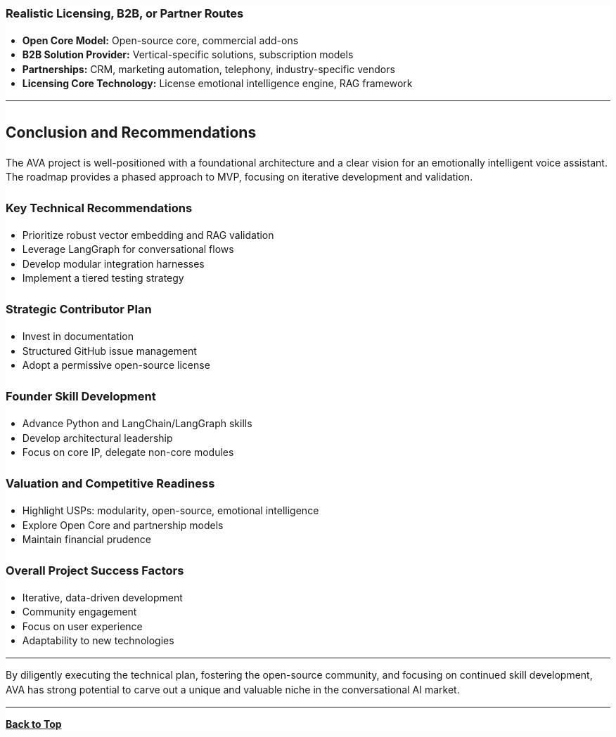 ### Realistic Licensing, B2B, or Partner Routes

- **Open Core Model:** Open-source core, commercial add-ons
- **B2B Solution Provider:** Vertical-specific solutions, subscription models
- **Partnerships:** CRM, marketing automation, telephony, industry-specific vendors
- **Licensing Core Technology:** License emotional intelligence engine, RAG framework

---

## Conclusion and Recommendations

The AVA project is well-positioned with a foundational architecture and a clear vision for an emotionally intelligent voice assistant. The roadmap provides a phased approach to MVP, focusing on iterative development and validation.

### Key Technical Recommendations

- Prioritize robust vector embedding and RAG validation
- Leverage LangGraph for conversational flows
- Develop modular integration harnesses
- Implement a tiered testing strategy

### Strategic Contributor Plan

- Invest in documentation
- Structured GitHub issue management
- Adopt a permissive open-source license

### Founder Skill Development

- Advance Python and LangChain/LangGraph skills
- Develop architectural leadership
- Focus on core IP, delegate non-core modules

### Valuation and Competitive Readiness

- Highlight USPs: modularity, open-source, emotional intelligence
- Explore Open Core and partnership models
- Maintain financial prudence

### Overall Project Success Factors

- Iterative, data-driven development
- Community engagement
- Focus on user experience
- Adaptability to new technologies

---

By diligently executing the technical plan, fostering the open-source community, and focusing on continued skill development, AVA has strong potential to carve out a unique and valuable niche in the conversational AI market.

---

**[Back to Top](#ava-automated-voice-assistant-system-development-and-strategic-roadmap)**